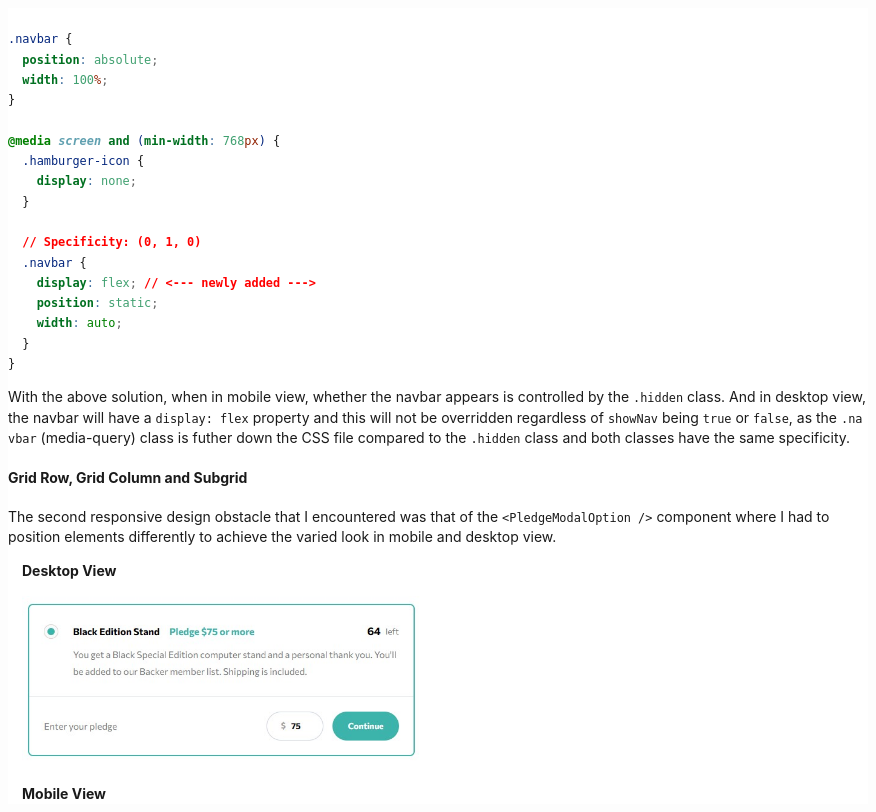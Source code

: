 ```css

.navbar {
  position: absolute;
  width: 100%;
}

@media screen and (min-width: 768px) {
  .hamburger-icon {
    display: none;
  }

  // Specificity: (0, 1, 0)
  .navbar {
    display: flex; // <--- newly added --->
    position: static;
    width: auto;
  }
}
```

With the above solution, when in mobile view, whether the navbar appears is controlled by the `.hidden` class. And in desktop view, the navbar will have a `display: flex` property and this will not be overridden regardless of `showNav` being `true` or `false`, as the `.navbar` (media-query) class is futher down the CSS file compared to the `.hidden` class and both classes have the same specificity.

#### Grid Row, Grid Column and Subgrid

The second responsive design obstacle that I encountered was that of the `<PledgeModalOption />` component where I had to position elements differently to achieve the varied look in mobile and desktop view.

&emsp;**Desktop View**

&emsp;<img src='./screenshots/desktop_pledge_modal_option.jpg' alt='desktop pledge modal option' width='400' />

&emsp;**Mobile View**
